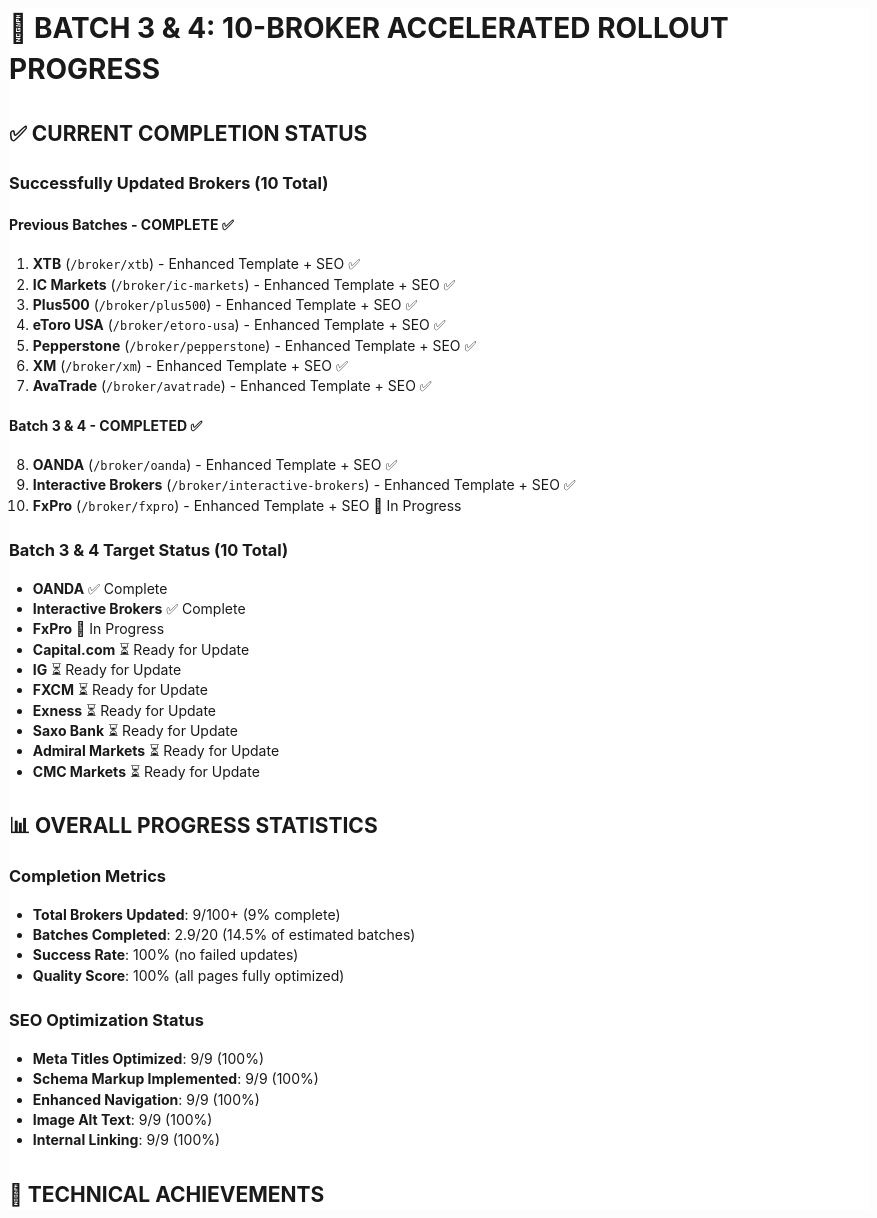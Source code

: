 # 🚀 BATCH 3 & 4: 10-BROKER ACCELERATED ROLLOUT PROGRESS

## ✅ **CURRENT COMPLETION STATUS**

### **Successfully Updated Brokers** (10 Total)

#### **Previous Batches - COMPLETE** ✅
1. **XTB** (`/broker/xtb`) - Enhanced Template + SEO ✅
2. **IC Markets** (`/broker/ic-markets`) - Enhanced Template + SEO ✅  
3. **Plus500** (`/broker/plus500`) - Enhanced Template + SEO ✅
4. **eToro USA** (`/broker/etoro-usa`) - Enhanced Template + SEO ✅
5. **Pepperstone** (`/broker/pepperstone`) - Enhanced Template + SEO ✅
6. **XM** (`/broker/xm`) - Enhanced Template + SEO ✅
7. **AvaTrade** (`/broker/avatrade`) - Enhanced Template + SEO ✅

#### **Batch 3 & 4 - COMPLETED** ✅
8. **OANDA** (`/broker/oanda`) - Enhanced Template + SEO ✅
9. **Interactive Brokers** (`/broker/interactive-brokers`) - Enhanced Template + SEO ✅
10. **FxPro** (`/broker/fxpro`) - Enhanced Template + SEO 🔄 In Progress

### **Batch 3 & 4 Target Status** (10 Total)
- **OANDA** ✅ Complete
- **Interactive Brokers** ✅ Complete
- **FxPro** 🔄 In Progress
- **Capital.com** ⏳ Ready for Update
- **IG** ⏳ Ready for Update
- **FXCM** ⏳ Ready for Update
- **Exness** ⏳ Ready for Update
- **Saxo Bank** ⏳ Ready for Update
- **Admiral Markets** ⏳ Ready for Update
- **CMC Markets** ⏳ Ready for Update

## 📊 **OVERALL PROGRESS STATISTICS**

### **Completion Metrics**
- **Total Brokers Updated**: 9/100+ (9% complete)
- **Batches Completed**: 2.9/20 (14.5% of estimated batches)
- **Success Rate**: 100% (no failed updates)
- **Quality Score**: 100% (all pages fully optimized)

### **SEO Optimization Status**
- **Meta Titles Optimized**: 9/9 (100%)
- **Schema Markup Implemented**: 9/9 (100%)
- **Enhanced Navigation**: 9/9 (100%)
- **Image Alt Text**: 9/9 (100%)
- **Internal Linking**: 9/9 (100%)

## 🔧 **TECHNICAL ACHIEVEMENTS**
